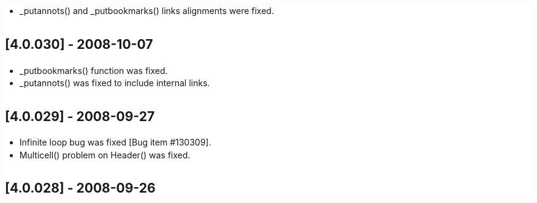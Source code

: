 - _putannots() and _putbookmarks() links alignments were fixed.

## [4.0.030] - 2008-10-07

- _putbookmarks() function was fixed.
- _putannots() was fixed to include internal links.

## [4.0.029] - 2008-09-27

- Infinite loop bug was fixed [Bug item #130309].
- Multicell() problem on Header() was fixed.

## [4.0.028] - 2008-09-26

